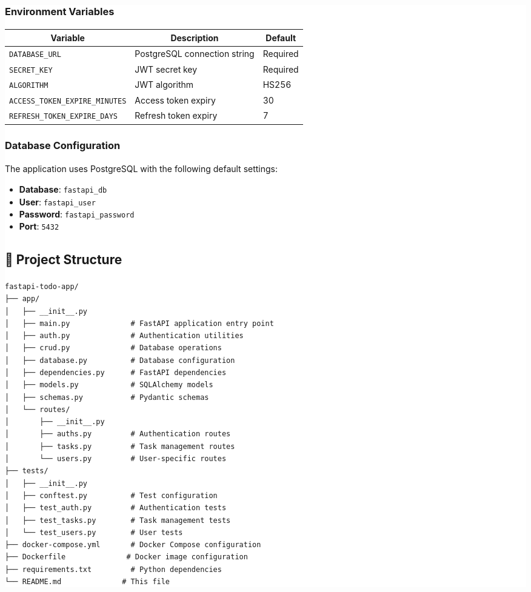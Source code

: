### Environment Variables

| Variable | Description | Default |
|----------|-------------|---------|
| `DATABASE_URL` | PostgreSQL connection string | Required |
| `SECRET_KEY` | JWT secret key | Required |
| `ALGORITHM` | JWT algorithm | HS256 |
| `ACCESS_TOKEN_EXPIRE_MINUTES` | Access token expiry | 30 |
| `REFRESH_TOKEN_EXPIRE_DAYS` | Refresh token expiry | 7 |

### Database Configuration

The application uses PostgreSQL with the following default settings:
- **Database**: `fastapi_db`
- **User**: `fastapi_user`
- **Password**: `fastapi_password`
- **Port**: `5432`

## 📁 Project Structure

```
fastapi-todo-app/
├── app/
│   ├── __init__.py
│   ├── main.py              # FastAPI application entry point
│   ├── auth.py              # Authentication utilities
│   ├── crud.py              # Database operations
│   ├── database.py          # Database configuration
│   ├── dependencies.py      # FastAPI dependencies
│   ├── models.py            # SQLAlchemy models
│   ├── schemas.py           # Pydantic schemas
│   └── routes/
│       ├── __init__.py
│       ├── auths.py         # Authentication routes
│       ├── tasks.py         # Task management routes
│       └── users.py         # User-specific routes
├── tests/
│   ├── __init__.py
│   ├── conftest.py          # Test configuration
│   ├── test_auth.py         # Authentication tests
│   ├── test_tasks.py        # Task management tests
│   └── test_users.py        # User tests
├── docker-compose.yml       # Docker Compose configuration
├── Dockerfile              # Docker image configuration
├── requirements.txt         # Python dependencies
└── README.md              # This file
```
